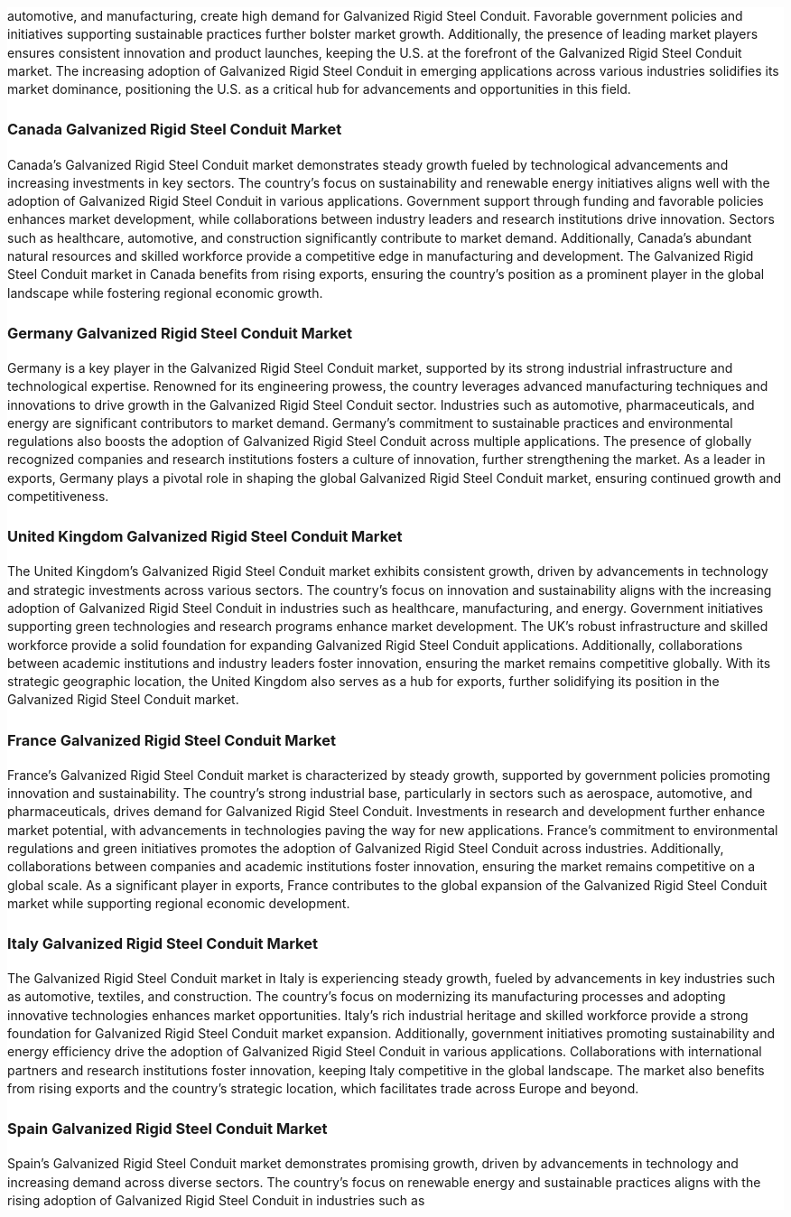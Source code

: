 automotive, and manufacturing, create high demand for Galvanized Rigid Steel Conduit. Favorable government policies and initiatives supporting sustainable practices further bolster market growth. Additionally, the presence of leading market players ensures consistent innovation and product launches, keeping the U.S. at the forefront of the Galvanized Rigid Steel Conduit market. The increasing adoption of Galvanized Rigid Steel Conduit in emerging applications across various industries solidifies its market dominance, positioning the U.S. as a critical hub for advancements and opportunities in this field.</p><h3>Canada Galvanized Rigid Steel Conduit Market</h3><p>Canada&rsquo;s Galvanized Rigid Steel Conduit market demonstrates steady growth fueled by technological advancements and increasing investments in key sectors. The country&rsquo;s focus on sustainability and renewable energy initiatives aligns well with the adoption of Galvanized Rigid Steel Conduit in various applications. Government support through funding and favorable policies enhances market development, while collaborations between industry leaders and research institutions drive innovation. Sectors such as healthcare, automotive, and construction significantly contribute to market demand. Additionally, Canada&rsquo;s abundant natural resources and skilled workforce provide a competitive edge in manufacturing and development. The Galvanized Rigid Steel Conduit market in Canada benefits from rising exports, ensuring the country&rsquo;s position as a prominent player in the global landscape while fostering regional economic growth.</p><h3>Germany Galvanized Rigid Steel Conduit Market</h3><p>Germany is a key player in the Galvanized Rigid Steel Conduit market, supported by its strong industrial infrastructure and technological expertise. Renowned for its engineering prowess, the country leverages advanced manufacturing techniques and innovations to drive growth in the Galvanized Rigid Steel Conduit sector. Industries such as automotive, pharmaceuticals, and energy are significant contributors to market demand. Germany&rsquo;s commitment to sustainable practices and environmental regulations also boosts the adoption of Galvanized Rigid Steel Conduit across multiple applications. The presence of globally recognized companies and research institutions fosters a culture of innovation, further strengthening the market. As a leader in exports, Germany plays a pivotal role in shaping the global Galvanized Rigid Steel Conduit market, ensuring continued growth and competitiveness.</p><h3>United Kingdom Galvanized Rigid Steel Conduit Market</h3><p>The United Kingdom&rsquo;s Galvanized Rigid Steel Conduit market exhibits consistent growth, driven by advancements in technology and strategic investments across various sectors. The country&rsquo;s focus on innovation and sustainability aligns with the increasing adoption of Galvanized Rigid Steel Conduit in industries such as healthcare, manufacturing, and energy. Government initiatives supporting green technologies and research programs enhance market development. The UK&rsquo;s robust infrastructure and skilled workforce provide a solid foundation for expanding Galvanized Rigid Steel Conduit applications. Additionally, collaborations between academic institutions and industry leaders foster innovation, ensuring the market remains competitive globally. With its strategic geographic location, the United Kingdom also serves as a hub for exports, further solidifying its position in the Galvanized Rigid Steel Conduit market.</p><h3>France Galvanized Rigid Steel Conduit Market</h3><p>France&rsquo;s Galvanized Rigid Steel Conduit market is characterized by steady growth, supported by government policies promoting innovation and sustainability. The country&rsquo;s strong industrial base, particularly in sectors such as aerospace, automotive, and pharmaceuticals, drives demand for Galvanized Rigid Steel Conduit. Investments in research and development further enhance market potential, with advancements in technologies paving the way for new applications. France&rsquo;s commitment to environmental regulations and green initiatives promotes the adoption of Galvanized Rigid Steel Conduit across industries. Additionally, collaborations between companies and academic institutions foster innovation, ensuring the market remains competitive on a global scale. As a significant player in exports, France contributes to the global expansion of the Galvanized Rigid Steel Conduit market while supporting regional economic development.</p><h3>Italy Galvanized Rigid Steel Conduit Market</h3><p>The Galvanized Rigid Steel Conduit market in Italy is experiencing steady growth, fueled by advancements in key industries such as automotive, textiles, and construction. The country&rsquo;s focus on modernizing its manufacturing processes and adopting innovative technologies enhances market opportunities. Italy&rsquo;s rich industrial heritage and skilled workforce provide a strong foundation for Galvanized Rigid Steel Conduit market expansion. Additionally, government initiatives promoting sustainability and energy efficiency drive the adoption of Galvanized Rigid Steel Conduit in various applications. Collaborations with international partners and research institutions foster innovation, keeping Italy competitive in the global landscape. The market also benefits from rising exports and the country&rsquo;s strategic location, which facilitates trade across Europe and beyond.</p><h3>Spain Galvanized Rigid Steel Conduit Market</h3><p>Spain&rsquo;s Galvanized Rigid Steel Conduit market demonstrates promising growth, driven by advancements in technology and increasing demand across diverse sectors. The country&rsquo;s focus on renewable energy and sustainable practices aligns with the rising adoption of Galvanized Rigid Steel Conduit in industries such as